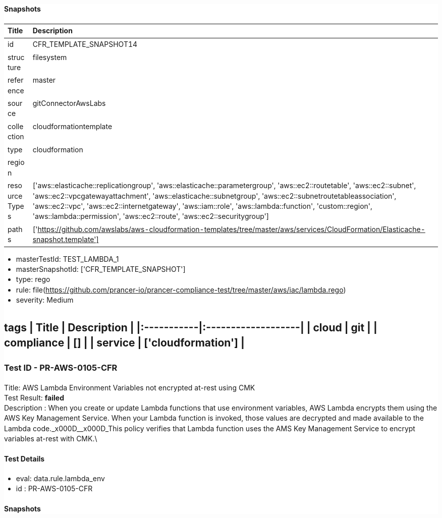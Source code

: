 #### Snapshots
| Title         | Description                                                                                                                                                                                                                                                                                                                                                                                                            |
|:--------------|:-----------------------------------------------------------------------------------------------------------------------------------------------------------------------------------------------------------------------------------------------------------------------------------------------------------------------------------------------------------------------------------------------------------------------|
| id            | CFR_TEMPLATE_SNAPSHOT14                                                                                                                                                                                                                                                                                                                                                                                                |
| structure     | filesystem                                                                                                                                                                                                                                                                                                                                                                                                             |
| reference     | master                                                                                                                                                                                                                                                                                                                                                                                                                 |
| source        | gitConnectorAwsLabs                                                                                                                                                                                                                                                                                                                                                                                                    |
| collection    | cloudformationtemplate                                                                                                                                                                                                                                                                                                                                                                                                 |
| type          | cloudformation                                                                                                                                                                                                                                                                                                                                                                                                         |
| region        |                                                                                                                                                                                                                                                                                                                                                                                                                        |
| resourceTypes | ['aws::elasticache::replicationgroup', 'aws::elasticache::parametergroup', 'aws::ec2::routetable', 'aws::ec2::subnet', 'aws::ec2::vpcgatewayattachment', 'aws::elasticache::subnetgroup', 'aws::ec2::subnetroutetableassociation', 'aws::ec2::vpc', 'aws::ec2::internetgateway', 'aws::iam::role', 'aws::lambda::function', 'custom::region', 'aws::lambda::permission', 'aws::ec2::route', 'aws::ec2::securitygroup'] |
| paths         | ['https://github.com/awslabs/aws-cloudformation-templates/tree/master/aws/services/CloudFormation/Elasticache-snapshot.template']                                                                                                                                                                                                                                                                                      |

- masterTestId: TEST_LAMBDA_1
- masterSnapshotId: ['CFR_TEMPLATE_SNAPSHOT']
- type: rego
- rule: file(https://github.com/prancer-io/prancer-compliance-test/tree/master/aws/iac/lambda.rego)
- severity: Medium

tags
| Title      | Description        |
|:-----------|:-------------------|
| cloud      | git                |
| compliance | []                 |
| service    | ['cloudformation'] |
----------------------------------------------------------------


### Test ID - PR-AWS-0105-CFR
Title: AWS Lambda Environment Variables not encrypted at-rest using CMK\
Test Result: **failed**\
Description : When you create or update Lambda functions that use environment variables, AWS Lambda encrypts them using the AWS Key Management Service. When your Lambda function is invoked, those values are decrypted and made available to the Lambda code._x000D__x000D_This policy verifies that Lambda function uses the AMS Key Management Service to encrypt variables at-rest with CMK.\

#### Test Details
- eval: data.rule.lambda_env
- id : PR-AWS-0105-CFR

#### Snapshots